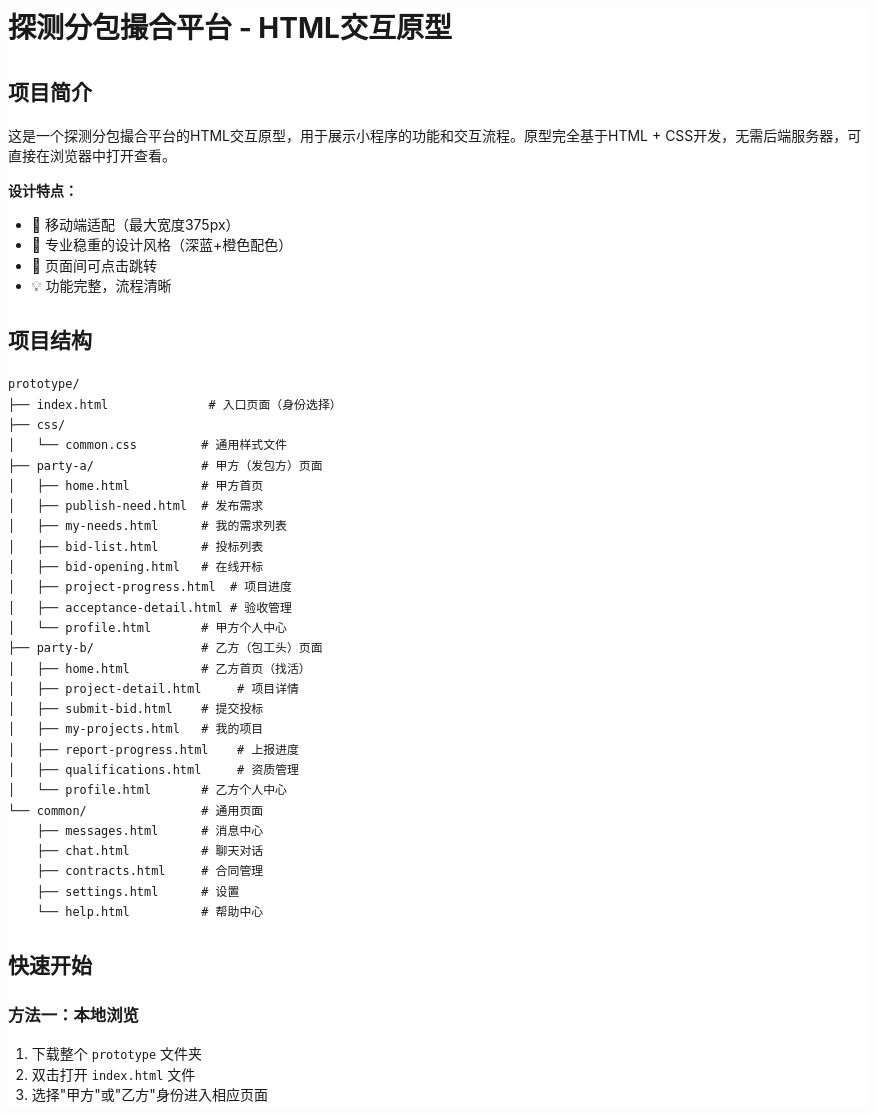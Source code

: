 # 探测分包撮合平台 - HTML交互原型

## 项目简介

这是一个探测分包撮合平台的HTML交互原型，用于展示小程序的功能和交互流程。原型完全基于HTML + CSS开发，无需后端服务器，可直接在浏览器中打开查看。

**设计特点：**
- 📱 移动端适配（最大宽度375px）
- 🎨 专业稳重的设计风格（深蓝+橙色配色）
- 🔗 页面间可点击跳转
- 💡 功能完整，流程清晰

## 项目结构

```
prototype/
├── index.html              # 入口页面（身份选择）
├── css/
│   └── common.css         # 通用样式文件
├── party-a/               # 甲方（发包方）页面
│   ├── home.html          # 甲方首页
│   ├── publish-need.html  # 发布需求
│   ├── my-needs.html      # 我的需求列表
│   ├── bid-list.html      # 投标列表
│   ├── bid-opening.html   # 在线开标
│   ├── project-progress.html  # 项目进度
│   ├── acceptance-detail.html # 验收管理
│   └── profile.html       # 甲方个人中心
├── party-b/               # 乙方（包工头）页面
│   ├── home.html          # 乙方首页（找活）
│   ├── project-detail.html     # 项目详情
│   ├── submit-bid.html    # 提交投标
│   ├── my-projects.html   # 我的项目
│   ├── report-progress.html    # 上报进度
│   ├── qualifications.html     # 资质管理
│   └── profile.html       # 乙方个人中心
└── common/                # 通用页面
    ├── messages.html      # 消息中心
    ├── chat.html          # 聊天对话
    ├── contracts.html     # 合同管理
    ├── settings.html      # 设置
    └── help.html          # 帮助中心
```

## 快速开始

### 方法一：本地浏览

1. 下载整个 `prototype` 文件夹
2. 双击打开 `index.html` 文件
3. 选择"甲方"或"乙方"身份进入相应页面
